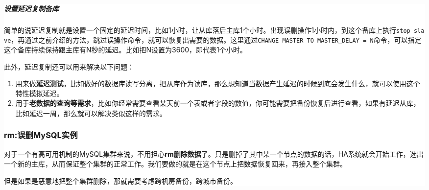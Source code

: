 ##### 设置延迟复制备库
简单的说延迟复制就是设置一个固定的延迟时间，比如1小时，让从库落后主库1个小时。出现误删操作1小时内，到这个备库上执行`stop slave`，再通过之前介绍的方法，跳过误操作命令，就可以恢复出需要的数据。这里通过`CHANGE MASTER TO MASTER_DELAY = N`命令，可以指定这个备库持续保持跟主库有N秒的延迟。比如把N设置为3600，即代表1个小时。

此外，延迟复制还可以用来解决以下问题：
1. 用来做**延迟测试**，比如做好的数据库读写分离，把从库作为读库，那么想知道当数据产生延迟的时候到底会发生什么，就可以使用这个特性模拟延迟。
2. 用于**老数据的查询等需求**，比如你经常需要查看某天前一个表或者字段的数值，你可能需要把备份恢复后进行查看，如果有延迟从库，比如延迟一周，那么就可以解决类似这样的需求。

### rm:误删MySQL实例
对于一个有高可用机制的MySQL集群来说，不用担心**rm删除数据**了。只是删掉了其中某一个节点的数据的话，HA系统就会开始工作，选出一个新的主库，从而保证整个集群的正常工作。我们要做的就是在这个节点上把数据恢复回来，再接入整个集群。

但是如果是恶意地把整个集群删除，那就需要考虑跨机房备份，跨城市备份。